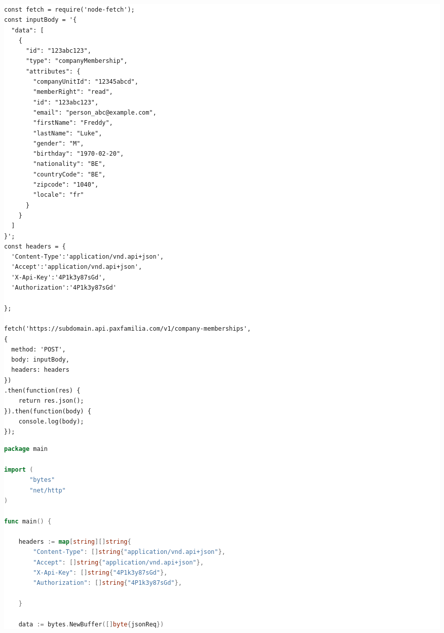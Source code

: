 ```javascript--nodejs
const fetch = require('node-fetch');
const inputBody = '{
  "data": [
    {
      "id": "123abc123",
      "type": "companyMembership",
      "attributes": {
        "companyUnitId": "12345abcd",
        "memberRight": "read",
        "id": "123abc123",
        "email": "person_abc@example.com",
        "firstName": "Freddy",
        "lastName": "Luke",
        "gender": "M",
        "birthday": "1970-02-20",
        "nationality": "BE",
        "countryCode": "BE",
        "zipcode": "1040",
        "locale": "fr"
      }
    }
  ]
}';
const headers = {
  'Content-Type':'application/vnd.api+json',
  'Accept':'application/vnd.api+json',
  'X-Api-Key':'4P1k3y87sGd',
  'Authorization':'4P1k3y87sGd'

};

fetch('https://subdomain.api.paxfamilia.com/v1/company-memberships',
{
  method: 'POST',
  body: inputBody,
  headers: headers
})
.then(function(res) {
    return res.json();
}).then(function(body) {
    console.log(body);
});

```

```go
package main

import (
       "bytes"
       "net/http"
)

func main() {

    headers := map[string][]string{
        "Content-Type": []string{"application/vnd.api+json"},
        "Accept": []string{"application/vnd.api+json"},
        "X-Api-Key": []string{"4P1k3y87sGd"},
        "Authorization": []string{"4P1k3y87sGd"},

    }

    data := bytes.NewBuffer([]byte{jsonReq})
```
